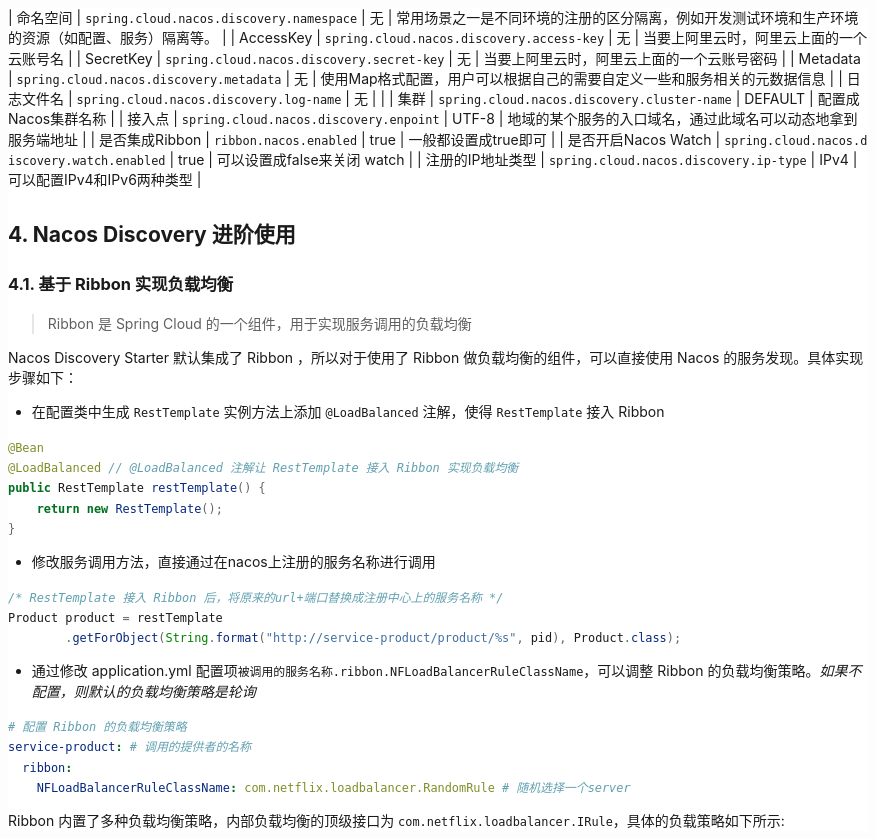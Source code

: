 | 命名空间            | `spring.cloud.nacos.discovery.namespace`         | 无                           | 常用场景之一是不同环境的注册的区分隔离，例如开发测试环境和生产环境的资源（如配置、服务）隔离等。 |
| AccessKey          | `spring.cloud.nacos.discovery.access-key`        | 无                           | 当要上阿里云时，阿里云上面的一个云账号名                                              |
| SecretKey          | `spring.cloud.nacos.discovery.secret-key`        | 无                           | 当要上阿里云时，阿里云上面的一个云账号密码                                             |
| Metadata           | `spring.cloud.nacos.discovery.metadata`          | 无                           | 使用Map格式配置，用户可以根据自己的需要自定义一些和服务相关的元数据信息                     |
| 日志文件名          | `spring.cloud.nacos.discovery.log-name`          | 无                           |                                                                               |
| 集群                | `spring.cloud.nacos.discovery.cluster-name`      | DEFAULT                      | 配置成Nacos集群名称                                                              |
| 接入点              | `spring.cloud.nacos.discovery.enpoint`           | UTF-8                        | 地域的某个服务的入口域名，通过此域名可以动态地拿到服务端地址                              |
| 是否集成Ribbon      | `ribbon.nacos.enabled`                           | true                         | 一般都设置成true即可                                                             |
| 是否开启Nacos Watch | `spring.cloud.nacos.discovery.watch.enabled`     | true                         | 可以设置成false来关闭 watch                                                      |
| 注册的IP地址类型      | `spring.cloud.nacos.discovery.ip-type`           | IPv4                         | 可以配置IPv4和IPv6两种类型                                                        |

## 4. Nacos Discovery 进阶使用

### 4.1. 基于 Ribbon 实现负载均衡

> Ribbon 是 Spring Cloud 的一个组件，用于实现服务调用的负载均衡

Nacos Discovery Starter 默认集成了 Ribbon ，所以对于使用了 Ribbon 做负载均衡的组件，可以直接使用 Nacos 的服务发现。具体实现步骤如下：

- 在配置类中生成 `RestTemplate` 实例方法上添加 `@LoadBalanced` 注解，使得 `RestTemplate` 接入 Ribbon

```java
@Bean
@LoadBalanced // @LoadBalanced 注解让 RestTemplate 接入 Ribbon 实现负载均衡
public RestTemplate restTemplate() {
    return new RestTemplate();
}
```

- 修改服务调用方法，直接通过在nacos上注册的服务名称进行调用

```java
/* RestTemplate 接入 Ribbon 后，将原来的url+端口替换成注册中心上的服务名称 */
Product product = restTemplate
        .getForObject(String.format("http://service-product/product/%s", pid), Product.class);
```

- 通过修改 application.yml 配置项`被调用的服务名称.ribbon.NFLoadBalancerRuleClassName`，可以调整 Ribbon 的负载均衡策略。*如果不配置，则默认的负载均衡策略是轮询*

```yml
# 配置 Ribbon 的负载均衡策略
service-product: # 调用的提供者的名称
  ribbon:
    NFLoadBalancerRuleClassName: com.netflix.loadbalancer.RandomRule # 随机选择一个server
```

Ribbon 内置了多种负载均衡策略，内部负载均衡的顶级接口为 `com.netflix.loadbalancer.IRule`，具体的负载策略如下所示:
